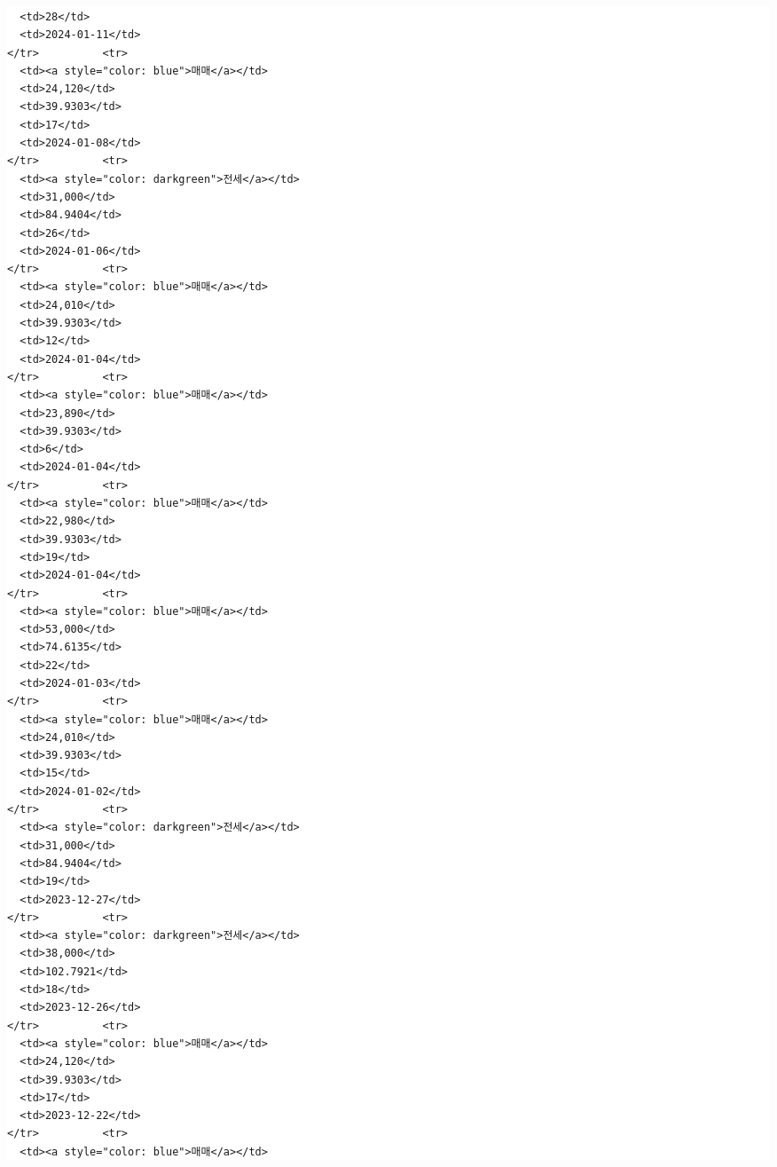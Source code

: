       <td>28</td>
      <td>2024-01-11</td>
    </tr>          <tr>
      <td><a style="color: blue">매매</a></td>
      <td>24,120</td>
      <td>39.9303</td>
      <td>17</td>
      <td>2024-01-08</td>
    </tr>          <tr>
      <td><a style="color: darkgreen">전세</a></td>
      <td>31,000</td>
      <td>84.9404</td>
      <td>26</td>
      <td>2024-01-06</td>
    </tr>          <tr>
      <td><a style="color: blue">매매</a></td>
      <td>24,010</td>
      <td>39.9303</td>
      <td>12</td>
      <td>2024-01-04</td>
    </tr>          <tr>
      <td><a style="color: blue">매매</a></td>
      <td>23,890</td>
      <td>39.9303</td>
      <td>6</td>
      <td>2024-01-04</td>
    </tr>          <tr>
      <td><a style="color: blue">매매</a></td>
      <td>22,980</td>
      <td>39.9303</td>
      <td>19</td>
      <td>2024-01-04</td>
    </tr>          <tr>
      <td><a style="color: blue">매매</a></td>
      <td>53,000</td>
      <td>74.6135</td>
      <td>22</td>
      <td>2024-01-03</td>
    </tr>          <tr>
      <td><a style="color: blue">매매</a></td>
      <td>24,010</td>
      <td>39.9303</td>
      <td>15</td>
      <td>2024-01-02</td>
    </tr>          <tr>
      <td><a style="color: darkgreen">전세</a></td>
      <td>31,000</td>
      <td>84.9404</td>
      <td>19</td>
      <td>2023-12-27</td>
    </tr>          <tr>
      <td><a style="color: darkgreen">전세</a></td>
      <td>38,000</td>
      <td>102.7921</td>
      <td>18</td>
      <td>2023-12-26</td>
    </tr>          <tr>
      <td><a style="color: blue">매매</a></td>
      <td>24,120</td>
      <td>39.9303</td>
      <td>17</td>
      <td>2023-12-22</td>
    </tr>          <tr>
      <td><a style="color: blue">매매</a></td>